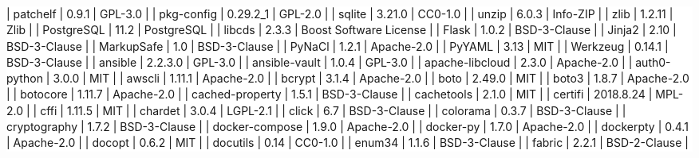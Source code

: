 |  patchelf | 0.9.1 | GPL-3.0 |
|  pkg-config | 0.29.2_1 | GPL-2.0 |
|  sqlite | 3.21.0 | CC0-1.0 |
|  unzip | 6.0.3 | Info-ZIP |
|  zlib | 1.2.11 | Zlib |
|  PostgreSQL | 11.2 | PostgreSQL |
|  libcds | 2.3.3 | Boost Software License |
|  Flask | 1.0.2 | BSD-3-Clause |
|  Jinja2 | 2.10 | BSD-3-Clause |
|  MarkupSafe | 1.0 | BSD-3-Clause |
|  PyNaCl | 1.2.1 | Apache-2.0 |
|  PyYAML | 3.13 | MIT |
|  Werkzeug | 0.14.1 | BSD-3-Clause |
|  ansible | 2.2.3.0 | GPL-3.0 |
|  ansible-vault | 1.0.4 | GPL-3.0 |
|  apache-libcloud | 2.3.0 | Apache-2.0 |
|  auth0-python | 3.0.0 | MIT |
|  awscli | 1.11.1 | Apache-2.0 |
|  bcrypt | 3.1.4 | Apache-2.0 |
|  boto | 2.49.0 | MIT |
|  boto3 | 1.8.7 | Apache-2.0 |
|  botocore | 1.11.7 | Apache-2.0 |
|  cached-property | 1.5.1 | BSD-3-Clause |
|  cachetools | 2.1.0 | MIT |
|  certifi | 2018.8.24 | MPL-2.0 |
|  cffi | 1.11.5 | MIT |
|  chardet | 3.0.4 | LGPL-2.1 |
|  click | 6.7 | BSD-3-Clause |
|  colorama | 0.3.7 | BSD-3-Clause |
|  cryptography | 1.7.2 | BSD-3-Clause |
|  docker-compose | 1.9.0 | Apache-2.0 |
|  docker-py | 1.7.0 | Apache-2.0 |
|  dockerpty | 0.4.1 | Apache-2.0 |
|  docopt | 0.6.2 | MIT |
|  docutils | 0.14 | CC0-1.0 |
|  enum34 | 1.1.6 | BSD-3-Clause |
|  fabric | 2.2.1 | BSD-2-Clause |